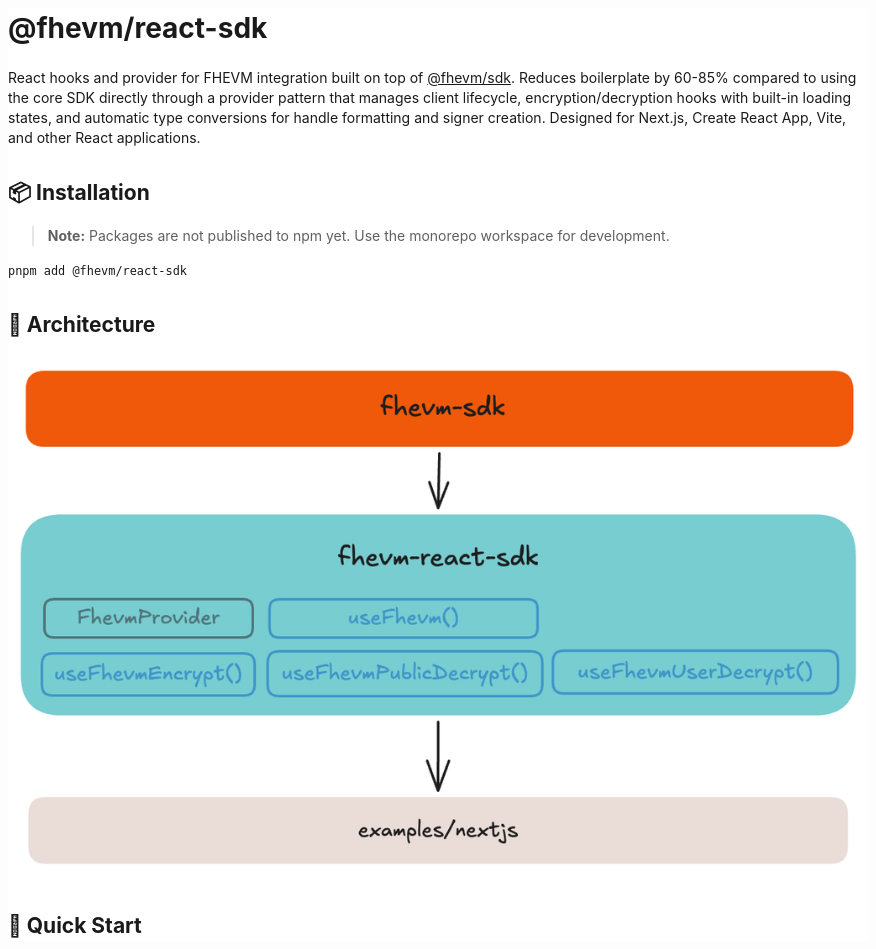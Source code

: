 # @fhevm/react-sdk

React hooks and provider for FHEVM integration built on top of [@fhevm/sdk](../fhevm-sdk). Reduces boilerplate by 60-85% compared to using the core SDK directly through a provider pattern that manages client lifecycle, encryption/decryption hooks with built-in loading states, and automatic type conversions for handle formatting and signer creation. Designed for Next.js, Create React App, Vite, and other React applications.

## 📦 Installation

> **Note:** Packages are not published to npm yet. Use the monorepo workspace for development.

```bash
pnpm add @fhevm/react-sdk
```

## 🧩 Architecture

<p align="center">
  <img src="./docs/images/react-sdk.png" alt="FHEVM-REACT-SDKS" width="100%">
</p>

## 🚀 Quick Start

